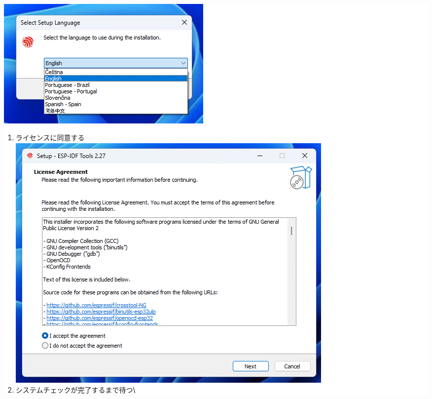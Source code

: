    ![alt](../image/environment/2-install-laugage-select.png)
1. ライセンスに同意する\
   ![alt](../image/environment/3-install-license-agreement.png)
1. システムチェックが完了するまで待つ\